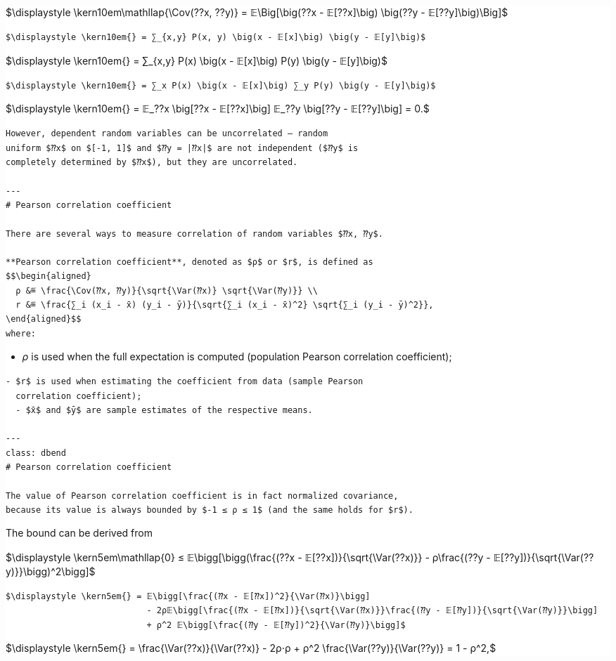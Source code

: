 
$\displaystyle \kern10em\mathllap{\Cov(⁇x, ⁇y)} = 𝔼\Big[\big(⁇x - 𝔼[⁇x]\big) \big(⁇y - 𝔼[⁇y]\big)\Big]$

~~~
$\displaystyle \kern10em{} = ∑_{x,y} P(x, y) \big(x - 𝔼[x]\big) \big(y - 𝔼[y]\big)$

~~~
$\displaystyle \kern10em{} = ∑_{x,y} P(x) \big(x - 𝔼[x]\big) P(y) \big(y - 𝔼[y]\big)$

~~~
$\displaystyle \kern10em{} = ∑_x P(x) \big(x - 𝔼[x]\big) ∑_y P(y) \big(y - 𝔼[y]\big)$

~~~
$\displaystyle \kern10em{} = 𝔼_⁇x \big[⁇x - 𝔼[⁇x]\big] 𝔼_⁇y \big[⁇y - 𝔼[⁇y]\big] = 0.$

~~~
However, dependent random variables can be uncorrelated – random
uniform $⁇x$ on $[-1, 1]$ and $⁇y = |⁇x|$ are not independent ($⁇y$ is
completely determined by $⁇x$), but they are uncorrelated.

---
# Pearson correlation coefficient

There are several ways to measure correlation of random variables $⁇x, ⁇y$.

**Pearson correlation coefficient**, denoted as $ρ$ or $r$, is defined as
$$\begin{aligned}
  ρ &≝ \frac{\Cov(⁇x, ⁇y)}{\sqrt{\Var(⁇x)} \sqrt{\Var(⁇y)}} \\
  r &≝ \frac{∑_i (x_i - x̄) (y_i - ȳ)}{\sqrt{∑_i (x_i - x̄)^2} \sqrt{∑_i (y_i - ȳ)^2}},
\end{aligned}$$
where:
~~~
- $ρ$ is used when the full expectation is computed (population Pearson
  correlation coefficient);
~~~
- $r$ is used when estimating the coefficient from data (sample Pearson
  correlation coefficient);
  - $x̄$ and $ȳ$ are sample estimates of the respective means.

---
class: dbend
# Pearson correlation coefficient

The value of Pearson correlation coefficient is in fact normalized covariance,
because its value is always bounded by $-1 ≤ ρ ≤ 1$ (and the same holds for $r$).

~~~
The bound can be derived from

$\displaystyle \kern5em\mathllap{0} ≤ 𝔼\bigg[\bigg(\frac{(⁇x - 𝔼[⁇x])}{\sqrt{\Var(⁇x)}} - ρ\frac{(⁇y - 𝔼[⁇y])}{\sqrt{\Var(⁇y)}}\bigg)^2\bigg]$

~~~
$\displaystyle \kern5em{} = 𝔼\bigg[\frac{(⁇x - 𝔼[⁇x])^2}{\Var(⁇x)}\bigg]
                            - 2ρ𝔼\bigg[\frac{(⁇x - 𝔼[⁇x])}{\sqrt{\Var(⁇x)}}\frac{(⁇y - 𝔼[⁇y])}{\sqrt{\Var(⁇y)}}\bigg]
                            + ρ^2 𝔼\bigg[\frac{(⁇y - 𝔼[⁇y])^2}{\Var(⁇y)}\bigg]$

~~~
$\displaystyle \kern5em{} = \frac{\Var(⁇x)}{\Var(⁇x)} - 2ρ⋅ρ + ρ^2 \frac{\Var(⁇y)}{\Var(⁇y)} = 1 - ρ^2,$
